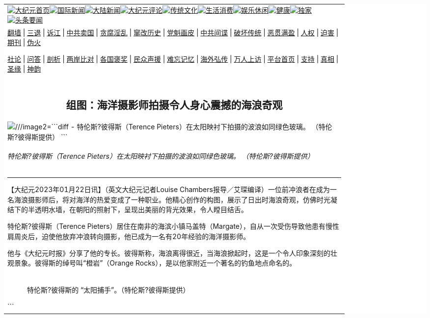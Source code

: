 <a name="1" id="1" target="_blank"></a><span id="1"></span>
<table align=center border="0"><tr><td colspan="2" VALIGN=TOP><a href="https://github.com/1992513/djy/blob/master/gb/nf1351518.md#1"><img src="https://raw.githubusercontent.com/1992513/www/master/t/djy/1.jpg" title="大纪元首页" alt="大纪元首页"></a><a href="https://github.com/1992513/djy/blob/master/gb/n24hr.md#1"><img src="https://raw.githubusercontent.com/1992513/www/master/t/djy/3.jpg" title="国际新闻" alt="国际新闻"></a><a href="https://github.com/1992513/djy/blob/master/gb/nsc413.md#1"><img src="https://raw.githubusercontent.com/1992513/www/master/t/djy/4.jpg" title="大陆新闻" alt="大陆新闻"></a><a href="https://github.com/1992513/djy/blob/master/gb/news392.md#1"><img src="https://raw.githubusercontent.com/1992513/www/master/t/djy/5.jpg" title="大纪元评论" alt="大纪元评论"></a><a href="https://github.com/1992513/djy/blob/master/gb/news2007.md#1"><img src="https://raw.githubusercontent.com/1992513/www/master/t/djy/6.jpg" title="传统文化" alt="传统文化"></a><a href="https://github.com/1992513/djy/blob/master/gb/news2008.md#1"><img src="https://raw.githubusercontent.com/1992513/www/master/t/djy/7.jpg" title="生活消费" alt="生活消费"></a><a href="https://github.com/1992513/djy/blob/master/gb/ncyule.md#1"><img src="https://raw.githubusercontent.com/1992513/www/master/t/djy/8.jpg" title="娱乐休闲" alt="娱乐休闲"></a><a href="https://github.com/1992513/djy/blob/master/gb/nsc1002.md#1"><img src="https://raw.githubusercontent.com/1992513/www/master/t/djy/9.jpg" title="健康" alt="健康"></a><a href="https://github.com/1992513/djy/blob/master/gb/nf6092.md#1"><img src="https://raw.githubusercontent.com/1992513/www/master/t/djy/10a.jpg" title="独家" alt="独家"></a><a href="https://github.com/1992513/djy/blob/master/gb/nf4514.md#1"><img src="https://raw.githubusercontent.com/1992513/www/master/t/djy/12a.jpg" title="头条要闻" alt="头条要闻"></a></td></tr>
<tr><td colspan="2" VALIGN=TOP><a target="_blank" href="https://github.com/1992513/www/blob/master/README.md?zsrh#1">翻墙</a> | <a target="_blank" href="https://github.com/1992513/djy/blob/master/gb/nf5657.md#1">三退</a> | <a target="_blank" href="https://github.com/1992513/djy/blob/master/gb/nf6124.md#1">诉江</a> | <a target="_blank" href="https://github.com/1992513/djy/blob/master/gb/nf1176117.md#1">中共卖国</a> | <a target="_blank" href="https://github.com/1992513/djy/blob/master/gb/nf5773.md#1">贪腐淫乱</a> | <a target="_blank" href="https://github.com/1992513/djy/blob/master/gb/nf1176115.md#1">窜改历史</a> | <a target="_blank" href="https://github.com/1992513/djy/blob/master/gb/nf1176107.md#1">党魁画皮</a> | <a target="_blank" href="https://github.com/1992513/djy/blob/master/gb/nf1320400.md#1">中共间谍</a> | <a target="_blank" href="https://github.com/1992513/djy/blob/master/gb/nf1176114.md#1">破坏传统</a> | <a target="_blank" href="https://github.com/1992513/ntdtv/blob/master/gb/prog447_1.md#1">恶贯满盈</a> | <a target="_blank" href="https://github.com/1992513/djy/blob/master/gb/ncid278.md#1">人权</a> | <a target="_blank" href="https://github.com/1992513/djy/blob/master/gb/nf1176111.md#1">迫害</a> | <a target="_blank" href="https://gitlab.com/szzdlab/mh-qikan/blob/master/README.md#1">期刊</a> | <a target="_blank" href="https://github.com/1992513/djy/blob/master/gb/nf5562.md#1">伪火</a></p><p><a target="_blank" href="https://github.com/1992513/djy/blob/master/gb/9p.md#1">社论</a> | <a target="_blank" href="https://github.com/1992513/djy/blob/master/gb/nf4378.md#1">问答</a> | <a target="_blank" href="https://github.com/1992513/djy/blob/master/gb/nf5792.md#1">剖析</a> | <a target="_blank" href="https://github.com/1992513/djy/blob/master/gb/nf5735.md#1">两岸比对</a> | <a target="_blank" href="https://github.com/1992513/djy/blob/master/gb/nf6119.md#1">各国褒奖</a> | <a target="_blank" href="https://github.com/1992513/djy/blob/master/gb/nf6120.md#1">民众声援</a> | <a target="_blank" href="https://github.com/1992513/djy/blob/master/gb/nf1188594.md#1">难忘记忆</a> | <a target="_blank" href="https://github.com/1992513/djy/blob/master/gb/nf3180.md#1">海外弘传</a> | <a target="_blank" href="https://github.com/1992513/djy/blob/master/gb/nf5410.md#1">万人上访</a> | <a target="_blank" href="https://github.com/1992513/www/blob/master/README.md?zsrh#1">平台首页</a> | <a target="_blank" href="https://github.com/1992513/djy/blob/master/gb/nf4386.md#1">支持</a> | <a target="_blank" href="https://github.com/1992513/djy/blob/master/gb/nf4389.md#1">真相</a> | <a target="_blank" href="https://github.com/1992513/djy/blob/master/gb/nf5790.md#1">圣缘</a> | <a target="_blank" href="https://github.com/1992513/djy/blob/master/gb/nf4786.md#1">神韵</a></td></tr>
<tr><td VALIGN=TOP width="626"><h2 align=center>组图：海洋摄影师拍摄令人身心震撼的海浪奇观</h2>
<img width="600" src="https://i.epochtimes.com/assets/uploads/2023/01/id13913288-et-web-SNY050219-1200x720-600x400.jpg" />///image2=```diff
- 特伦斯?彼得斯（Terence Pieters）在太阳映衬下拍摄的波浪如同绿色玻璃。 （特伦斯?彼得斯提供）
```
<h6>特伦斯?彼得斯（Terence Pieters）在太阳映衬下拍摄的波浪如同绿色玻璃。 （特伦斯?彼得斯提供）
</h6>
<hr>
	<p>【大纪元2023年01月22日讯】（英文大纪元记者Louise Chambers报导／艾琛编译）一位前冲浪者在成为一名海浪摄影师后，将对海洋的热爱变成了一种职业。他精心创作的构图，展示了日出时海浪奇观，仿佛时光凝结下的半透明水墙，在朝阳的照射下，呈现出美丽的背光效果，令人瞠目结舌。</p>
<p>特伦斯?彼得斯（Terence Pieters）居住在南非的海滨小镇马盖特（Margate），自从一次受伤导致他患有慢性肩周炎后，迫使他放弃冲浪转向摄影，他已成为一名有20年经验的海洋摄影师。</p>
<p>他与《大纪元时报》分享了他的专长。彼得斯称，海浪离得很近，当海浪掀起时，这是一个令人印象深刻的壮观景象。彼得斯的绰号叫“橙岩”（Orange Rocks），是以他家附近一个著名的钓鱼地点命名的。</p>
<figure id="attachment_13913289" aria-describedby="caption-attachment-13913289" style="width: 600px" class="wp-caption aligncenter"><a target="_blank" href="https://i.epochtimes.com/assets/uploads/2023/01/id13913289-Sun-Catcher-1200x800.jpeg"><img decoding="async" class="size-large wp-image-13913289" src="https://i.epochtimes.com/assets/uploads/2023/01/id13913289-Sun-Catcher-1200x800-600x400.jpeg" alt="" width="600" b="400" /></a><figcaption id="caption-attachment-13913289" class="wp-caption-text">特伦斯?彼得斯的 “太阳捕手”。（特伦斯?彼得斯提供）</figcaption></figure>
```